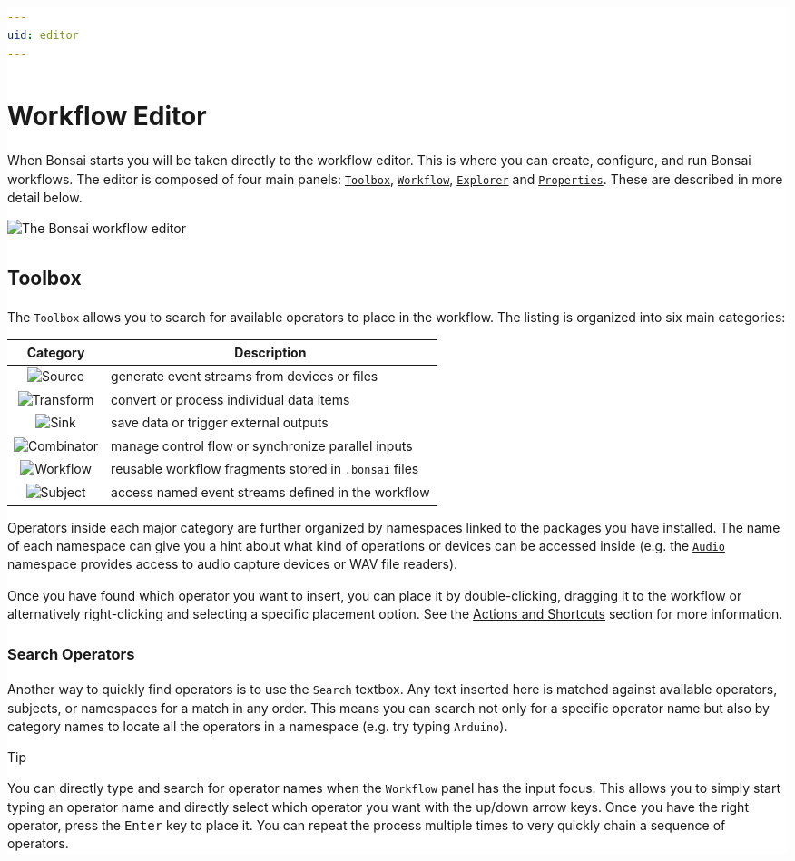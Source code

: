 ```yaml
---
uid: editor
---
```


# Workflow Editor

When Bonsai starts you will be taken directly to the workflow editor. This is where you can create, configure, and run Bonsai workflows. The editor is composed of four main panels: [`Toolbox`](#toolbox), [`Workflow`](#workflow), [`Explorer`](#explorer) and [`Properties`](#properties). These are described in more detail below.

![The Bonsai workflow editor](~/images/editor.png)

## Toolbox

The `Toolbox` allows you to search for available operators to place in the workflow. The listing is organized into six main categories:

| Category                                        | Description                                           |
| :---------------------------------------------: | ----------------------------------------------------- |
| ![Source](~/images/language-source.svg)         | generate event streams from devices or files          |
| ![Transform](~/images/language-transform.svg)   | convert or process individual data items              |
| ![Sink](~/images/language-sink.svg)             | save data or trigger external outputs                 |
| ![Combinator](~/images/language-combinator.svg) | manage control flow or synchronize parallel inputs    |
| ![Workflow](~/images/language-workflow.svg)     | reusable workflow fragments stored in `.bonsai` files |
| ![Subject](~/images/language-subject.svg)       | access named event streams defined in the workflow    |

Operators inside each major category are further organized by namespaces linked to the packages you have installed. The name of each namespace can give you a hint about what kind of operations or devices can be accessed inside (e.g. the [`Audio`](xref:Bonsai.Audio) namespace provides access to audio capture devices or WAV file readers).

Once you have found which operator you want to insert, you can place it by double-clicking, dragging it to the workflow or alternatively right-clicking and selecting a specific placement option. See the [Actions and Shortcuts](#actions-and-shortcuts) section for more information.

### Search Operators

Another way to quickly find operators is to use the `Search` textbox. Any text inserted here is matched against available operators, subjects, or namespaces for a match in any order. This means you can search not only for a specific operator name but also by category names to locate all the operators in a namespace (e.g. try typing `Arduino`).

> [!Tip]
> You can directly type and search for operator names when the `Workflow` panel has the input focus. This allows you to simply start typing an operator name and directly select which operator you want with the up/down arrow keys. Once you have the right operator, press the <kbd>Enter</kbd> key to place it. You can repeat the process multiple times to very quickly chain a sequence of operators.


[`GroupWorkflow`]: xref:Bonsai.Expressions.GroupWorkflowBuilder
[`IncludeWorkflow`]: xref:Bonsai.Expressions.IncludeWorkflowBuilder
[`MemberSelector`]: xref:Bonsai.Expressions.MemberSelectorBuilder
[`Threshold`]: xref:Bonsai.Vision.Threshold
[`Timer`]: xref:Bonsai.Reactive.Timer